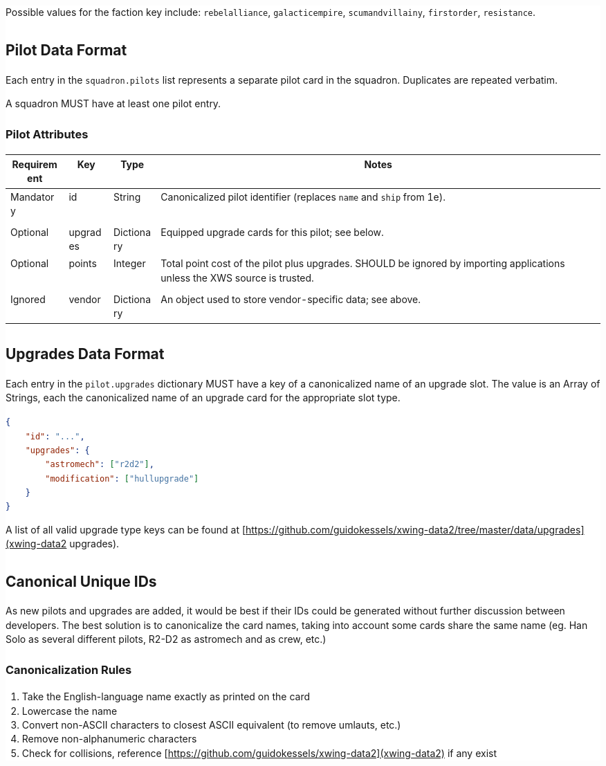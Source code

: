 Possible values for the faction key include: `rebelalliance`, `galacticempire`, `scumandvillainy`, `firstorder`, `resistance`.

## Pilot Data Format
Each entry in the `squadron.pilots` list represents a separate pilot card in the
squadron. Duplicates are repeated verbatim.

A squadron MUST have at least one pilot entry.


### Pilot Attributes
Requirement | Key | Type | Notes
---|---|---|---
Mandatory | id | String | Canonicalized pilot identifier (replaces `name` and `ship` from 1e).
 | | |
Optional | upgrades | Dictionary | Equipped upgrade cards for this pilot; see below.
Optional | points | Integer | Total point cost of the pilot plus upgrades. SHOULD be ignored by importing applications unless the XWS source is trusted.
 | | |
Ignored | vendor | Dictionary | An object used to store vendor-specific data; see above.


## Upgrades Data Format
Each entry in the `pilot.upgrades` dictionary MUST have a key of a canonicalized
name of an upgrade slot. The value is an Array of Strings, each the
canonicalized name of an upgrade card for the appropriate slot type.

```json
{
    "id": "...",
    "upgrades": {
        "astromech": ["r2d2"],
        "modification": ["hullupgrade"]
    }
}
```

A list of all valid upgrade type keys can be found at 
[https://github.com/guidokessels/xwing-data2/tree/master/data/upgrades](xwing-data2 upgrades).


## Canonical Unique IDs
As new pilots and upgrades are added, it would be best if
their IDs could be generated without further discussion between developers. The
best solution is to canonicalize the card names, taking into account some cards
share the same name (eg. Han Solo as several different pilots, R2-D2 as astromech and
as crew, etc.)


### Canonicalization Rules
1. Take the English-language name exactly as printed on the card
2. Lowercase the name
3. Convert non-ASCII characters to closest ASCII equivalent (to remove umlauts, etc.)
4. Remove non-alphanumeric characters
5. Check for collisions, reference [https://github.com/guidokessels/xwing-data2](xwing-data2) if any exist
